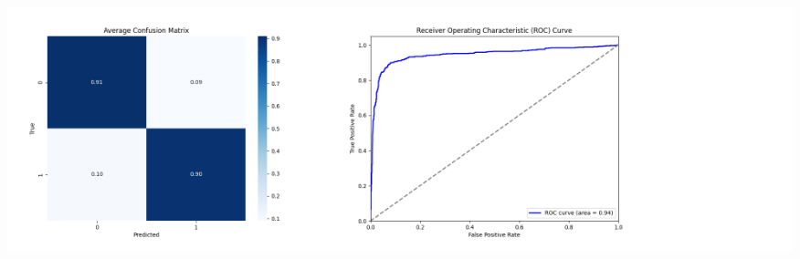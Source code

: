 <img src="images/confusion_matrix.png" width="350" alt="alt text">

<img src="images/roc.png" width="350" alt="alt text">
